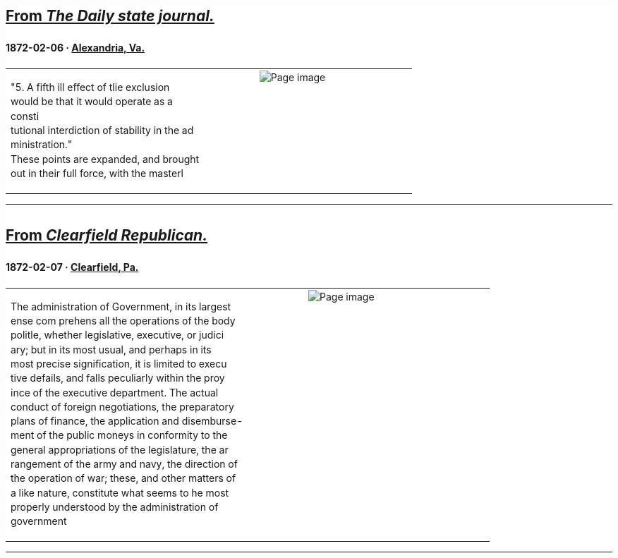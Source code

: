 
## [From _The Daily state journal._](https://www.loc.gov/resource/sn84024670/1872-02-06/ed-1/?sp=4)

#### 1872-02-06 &middot; [Alexandria, Va.](http://dbpedia.org/resource/Alexandria%2C_Virginia)

<table style="width: 100%;"><tr><td style="width: 50%">

  
&quot;5. A fifth ill effect of tlie exclusion  
would be that it would operate as a consti­  
tutional interdiction of stability in the ad­  
ministration.&quot;  
These points are expanded, and brought  
out in their full force, with the masterl
</td><td style="width: 50%; max-height: 75%; margin: auto; display: block;">
<img alt="Page image" src="https://tile.loc.gov/image-services/iiif/service:ndnp:vi:batch_vi_forego_ver01:data:sn84024670:00280762374:1872020601:0137/pct:18.850506253722454,51.65340992782442,12.616636887035934,3.0122256591545145/!600,600/0/default.jpg"/>
</td>
</tr></table>

---

## [From _Clearfield Republican._](https://www.loc.gov/resource/sn83032199/1872-02-07/ed-1/?sp=1)

#### 1872-02-07 &middot; [Clearfield, Pa.](http://dbpedia.org/resource/Clearfield%2C_Pennsylvania)

<table style="width: 100%;"><tr><td style="width: 50%">

  
The administration of Government, in its largest  
ense com prehens all the operations of the body  
politle, whether legislative, executive, or judici  
ary; but in its most usual, and perhaps in its  
most precise signification, it is limited to execu  
tive defails, and falls peculiarly within the proy  
ince of the executive department. The actual  
conduct of foreign negotiations, the preparatory  
plans of finance, the application and disemburse-  
ment of the public moneys in conformity to the  
general appropriations of the legislature, the ar  
rangement of the army and navy, the direction of  
the operation of war; these, and other matters of  
a like nature, constitute what seems to he most  
properly understood by the administration of  
government
</td><td style="width: 50%; max-height: 75%; margin: auto; display: block;">
<img alt="Page image" src="https://tile.loc.gov/image-services/iiif/service:ndnp:pst:batch_pst_lasch_ver01:data:sn83032199:00212477862:1872020701:0130/pct:49.5525949492941,31.386337543053962,11.135414595346987,6.013203214695752/!600,600/0/default.jpg"/>
</td>
</tr></table>

---